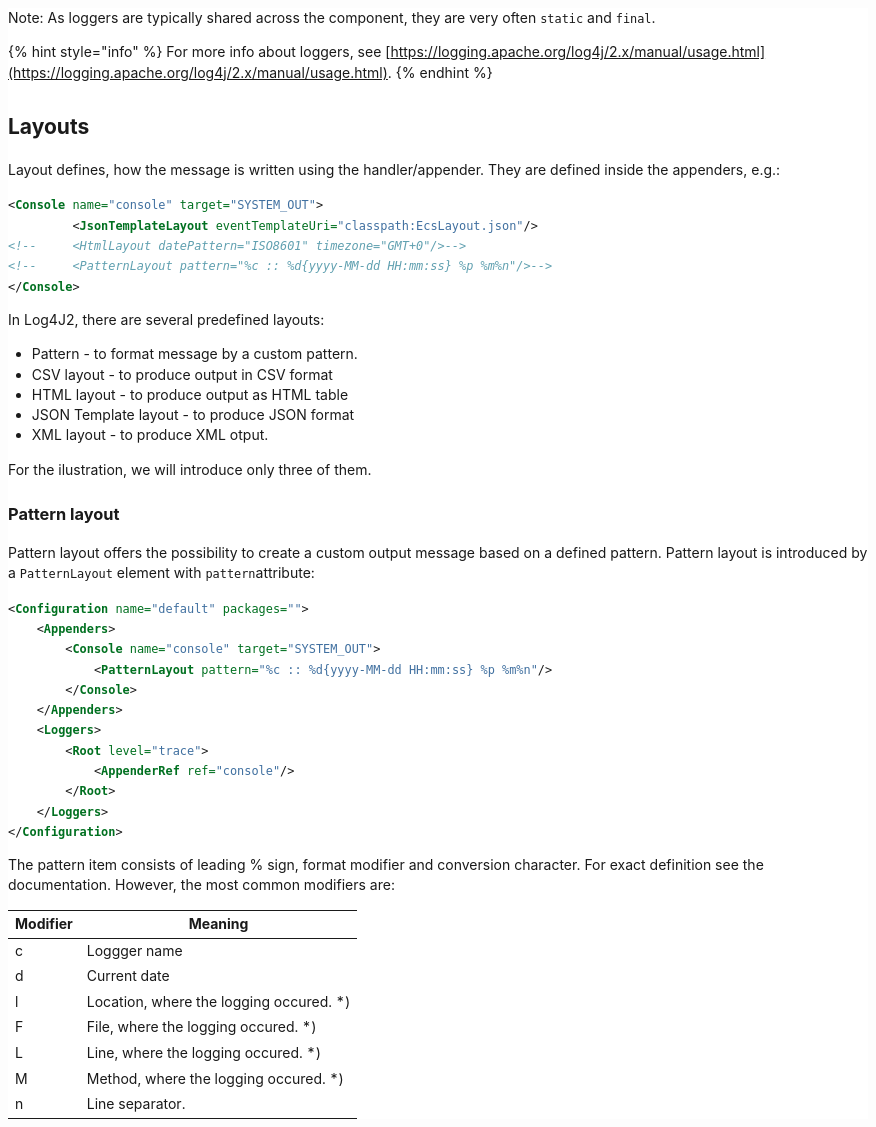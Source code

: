 Note: As loggers are typically shared across the component, they are very often  `static` and `final`.

{% hint style="info" %}
For more info about loggers, see  [https://logging.apache.org/log4j/2.x/manual/usage.html](https://logging.apache.org/log4j/2.x/manual/usage.html).
{% endhint %}

## Layouts

Layout defines, how the message is written using the handler/appender. They are defined inside the appenders, e.g.:

```xml
<Console name="console" target="SYSTEM_OUT">
         <JsonTemplateLayout eventTemplateUri="classpath:EcsLayout.json"/>
<!--     <HtmlLayout datePattern="ISO8601" timezone="GMT+0"/>-->
<!--     <PatternLayout pattern="%c :: %d{yyyy-MM-dd HH:mm:ss} %p %m%n"/>-->
</Console>
```

In Log4J2, there are several predefined layouts:

* Pattern - to format message by a custom pattern.
* CSV layout - to produce output in CSV format
* HTML layout - to produce output as HTML table
* JSON Template layout - to produce JSON format
* XML layout - to produce XML otput.

For the ilustration, we will introduce only three of them.

### Pattern layout

Pattern layout offers the possibility to create a custom output message based on a defined pattern. Pattern layout is introduced by a `PatternLayout` element with `pattern`attribute:

```xml
<Configuration name="default" packages="">
    <Appenders>
        <Console name="console" target="SYSTEM_OUT">
            <PatternLayout pattern="%c :: %d{yyyy-MM-dd HH:mm:ss} %p %m%n"/>
        </Console>
    </Appenders>
    <Loggers>
        <Root level="trace">
            <AppenderRef ref="console"/>
        </Root>
    </Loggers>
</Configuration>
```

The pattern item consists of leading % sign, format modifier and conversion character. For exact definition see the documentation. However, the most common modifiers are:

| Modifier | Meaning                                  |
| -------- | ---------------------------------------- |
| c        | Loggger name                             |
| d        | Current date                             |
| l        | Location, where the logging occured. \*) |
| F        | File, where the logging occured. \*)     |
| L        | Line, where the logging occured. \*)     |
| M        | Method, where the logging occured. \*)   |
| n        | Line separator.                          |